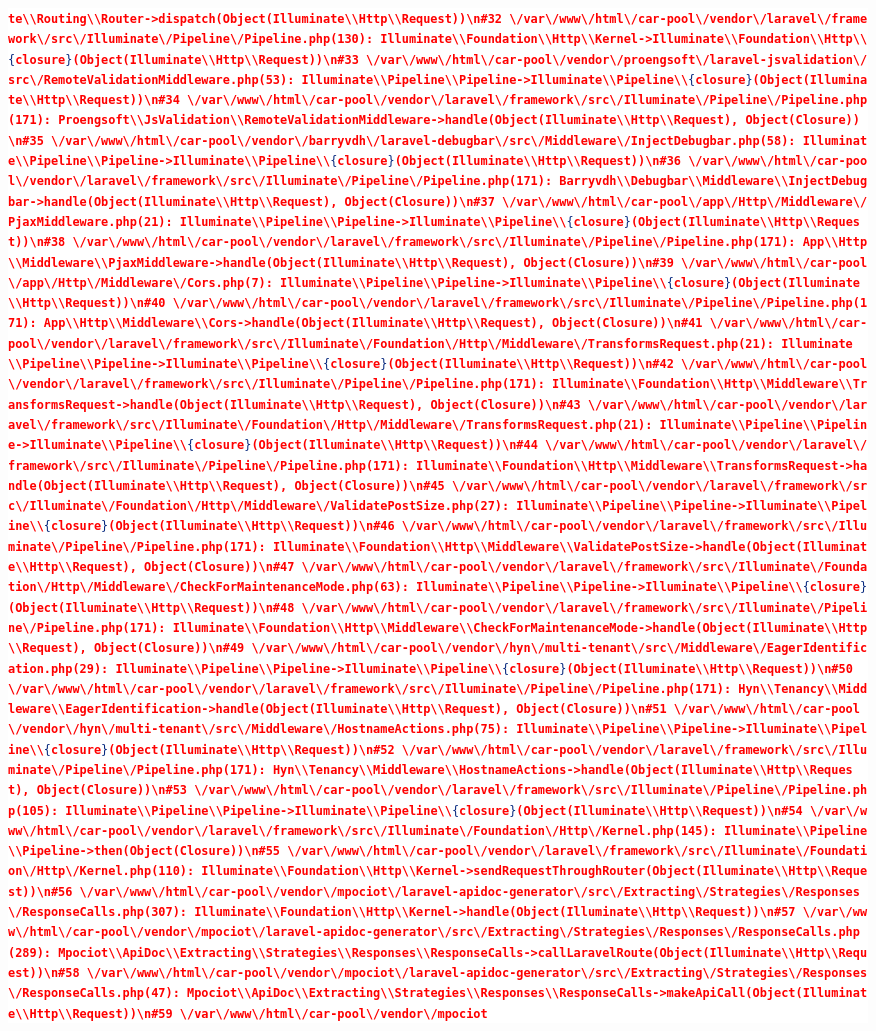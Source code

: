 ```json
te\\Routing\\Router->dispatch(Object(Illuminate\\Http\\Request))\n#32 \/var\/www\/html\/car-pool\/vendor\/laravel\/framework\/src\/Illuminate\/Pipeline\/Pipeline.php(130): Illuminate\\Foundation\\Http\\Kernel->Illuminate\\Foundation\\Http\\{closure}(Object(Illuminate\\Http\\Request))\n#33 \/var\/www\/html\/car-pool\/vendor\/proengsoft\/laravel-jsvalidation\/src\/RemoteValidationMiddleware.php(53): Illuminate\\Pipeline\\Pipeline->Illuminate\\Pipeline\\{closure}(Object(Illuminate\\Http\\Request))\n#34 \/var\/www\/html\/car-pool\/vendor\/laravel\/framework\/src\/Illuminate\/Pipeline\/Pipeline.php(171): Proengsoft\\JsValidation\\RemoteValidationMiddleware->handle(Object(Illuminate\\Http\\Request), Object(Closure))\n#35 \/var\/www\/html\/car-pool\/vendor\/barryvdh\/laravel-debugbar\/src\/Middleware\/InjectDebugbar.php(58): Illuminate\\Pipeline\\Pipeline->Illuminate\\Pipeline\\{closure}(Object(Illuminate\\Http\\Request))\n#36 \/var\/www\/html\/car-pool\/vendor\/laravel\/framework\/src\/Illuminate\/Pipeline\/Pipeline.php(171): Barryvdh\\Debugbar\\Middleware\\InjectDebugbar->handle(Object(Illuminate\\Http\\Request), Object(Closure))\n#37 \/var\/www\/html\/car-pool\/app\/Http\/Middleware\/PjaxMiddleware.php(21): Illuminate\\Pipeline\\Pipeline->Illuminate\\Pipeline\\{closure}(Object(Illuminate\\Http\\Request))\n#38 \/var\/www\/html\/car-pool\/vendor\/laravel\/framework\/src\/Illuminate\/Pipeline\/Pipeline.php(171): App\\Http\\Middleware\\PjaxMiddleware->handle(Object(Illuminate\\Http\\Request), Object(Closure))\n#39 \/var\/www\/html\/car-pool\/app\/Http\/Middleware\/Cors.php(7): Illuminate\\Pipeline\\Pipeline->Illuminate\\Pipeline\\{closure}(Object(Illuminate\\Http\\Request))\n#40 \/var\/www\/html\/car-pool\/vendor\/laravel\/framework\/src\/Illuminate\/Pipeline\/Pipeline.php(171): App\\Http\\Middleware\\Cors->handle(Object(Illuminate\\Http\\Request), Object(Closure))\n#41 \/var\/www\/html\/car-pool\/vendor\/laravel\/framework\/src\/Illuminate\/Foundation\/Http\/Middleware\/TransformsRequest.php(21): Illuminate\\Pipeline\\Pipeline->Illuminate\\Pipeline\\{closure}(Object(Illuminate\\Http\\Request))\n#42 \/var\/www\/html\/car-pool\/vendor\/laravel\/framework\/src\/Illuminate\/Pipeline\/Pipeline.php(171): Illuminate\\Foundation\\Http\\Middleware\\TransformsRequest->handle(Object(Illuminate\\Http\\Request), Object(Closure))\n#43 \/var\/www\/html\/car-pool\/vendor\/laravel\/framework\/src\/Illuminate\/Foundation\/Http\/Middleware\/TransformsRequest.php(21): Illuminate\\Pipeline\\Pipeline->Illuminate\\Pipeline\\{closure}(Object(Illuminate\\Http\\Request))\n#44 \/var\/www\/html\/car-pool\/vendor\/laravel\/framework\/src\/Illuminate\/Pipeline\/Pipeline.php(171): Illuminate\\Foundation\\Http\\Middleware\\TransformsRequest->handle(Object(Illuminate\\Http\\Request), Object(Closure))\n#45 \/var\/www\/html\/car-pool\/vendor\/laravel\/framework\/src\/Illuminate\/Foundation\/Http\/Middleware\/ValidatePostSize.php(27): Illuminate\\Pipeline\\Pipeline->Illuminate\\Pipeline\\{closure}(Object(Illuminate\\Http\\Request))\n#46 \/var\/www\/html\/car-pool\/vendor\/laravel\/framework\/src\/Illuminate\/Pipeline\/Pipeline.php(171): Illuminate\\Foundation\\Http\\Middleware\\ValidatePostSize->handle(Object(Illuminate\\Http\\Request), Object(Closure))\n#47 \/var\/www\/html\/car-pool\/vendor\/laravel\/framework\/src\/Illuminate\/Foundation\/Http\/Middleware\/CheckForMaintenanceMode.php(63): Illuminate\\Pipeline\\Pipeline->Illuminate\\Pipeline\\{closure}(Object(Illuminate\\Http\\Request))\n#48 \/var\/www\/html\/car-pool\/vendor\/laravel\/framework\/src\/Illuminate\/Pipeline\/Pipeline.php(171): Illuminate\\Foundation\\Http\\Middleware\\CheckForMaintenanceMode->handle(Object(Illuminate\\Http\\Request), Object(Closure))\n#49 \/var\/www\/html\/car-pool\/vendor\/hyn\/multi-tenant\/src\/Middleware\/EagerIdentification.php(29): Illuminate\\Pipeline\\Pipeline->Illuminate\\Pipeline\\{closure}(Object(Illuminate\\Http\\Request))\n#50 \/var\/www\/html\/car-pool\/vendor\/laravel\/framework\/src\/Illuminate\/Pipeline\/Pipeline.php(171): Hyn\\Tenancy\\Middleware\\EagerIdentification->handle(Object(Illuminate\\Http\\Request), Object(Closure))\n#51 \/var\/www\/html\/car-pool\/vendor\/hyn\/multi-tenant\/src\/Middleware\/HostnameActions.php(75): Illuminate\\Pipeline\\Pipeline->Illuminate\\Pipeline\\{closure}(Object(Illuminate\\Http\\Request))\n#52 \/var\/www\/html\/car-pool\/vendor\/laravel\/framework\/src\/Illuminate\/Pipeline\/Pipeline.php(171): Hyn\\Tenancy\\Middleware\\HostnameActions->handle(Object(Illuminate\\Http\\Request), Object(Closure))\n#53 \/var\/www\/html\/car-pool\/vendor\/laravel\/framework\/src\/Illuminate\/Pipeline\/Pipeline.php(105): Illuminate\\Pipeline\\Pipeline->Illuminate\\Pipeline\\{closure}(Object(Illuminate\\Http\\Request))\n#54 \/var\/www\/html\/car-pool\/vendor\/laravel\/framework\/src\/Illuminate\/Foundation\/Http\/Kernel.php(145): Illuminate\\Pipeline\\Pipeline->then(Object(Closure))\n#55 \/var\/www\/html\/car-pool\/vendor\/laravel\/framework\/src\/Illuminate\/Foundation\/Http\/Kernel.php(110): Illuminate\\Foundation\\Http\\Kernel->sendRequestThroughRouter(Object(Illuminate\\Http\\Request))\n#56 \/var\/www\/html\/car-pool\/vendor\/mpociot\/laravel-apidoc-generator\/src\/Extracting\/Strategies\/Responses\/ResponseCalls.php(307): Illuminate\\Foundation\\Http\\Kernel->handle(Object(Illuminate\\Http\\Request))\n#57 \/var\/www\/html\/car-pool\/vendor\/mpociot\/laravel-apidoc-generator\/src\/Extracting\/Strategies\/Responses\/ResponseCalls.php(289): Mpociot\\ApiDoc\\Extracting\\Strategies\\Responses\\ResponseCalls->callLaravelRoute(Object(Illuminate\\Http\\Request))\n#58 \/var\/www\/html\/car-pool\/vendor\/mpociot\/laravel-apidoc-generator\/src\/Extracting\/Strategies\/Responses\/ResponseCalls.php(47): Mpociot\\ApiDoc\\Extracting\\Strategies\\Responses\\ResponseCalls->makeApiCall(Object(Illuminate\\Http\\Request))\n#59 \/var\/www\/html\/car-pool\/vendor\/mpociot
```